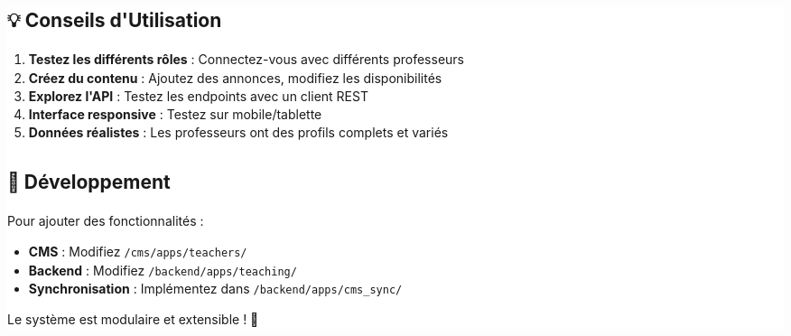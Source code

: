 ## 💡 Conseils d'Utilisation

1. **Testez les différents rôles** : Connectez-vous avec différents professeurs
2. **Créez du contenu** : Ajoutez des annonces, modifiez les disponibilités
3. **Explorez l'API** : Testez les endpoints avec un client REST
4. **Interface responsive** : Testez sur mobile/tablette
5. **Données réalistes** : Les professeurs ont des profils complets et variés

## 🔧 Développement

Pour ajouter des fonctionnalités :
- **CMS** : Modifiez `/cms/apps/teachers/`
- **Backend** : Modifiez `/backend/apps/teaching/`
- **Synchronisation** : Implémentez dans `/backend/apps/cms_sync/`

Le système est modulaire et extensible ! 🎉